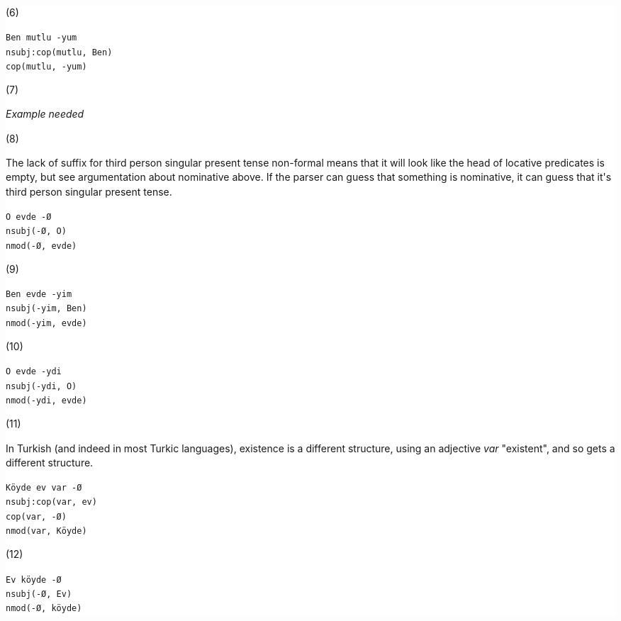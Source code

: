 (6)

~~~ sdparse
Ben mutlu -yum
nsubj:cop(mutlu, Ben)
cop(mutlu, -yum)
~~~

(7)

_Example needed_

(8)

The lack of suffix for third person singular present tense non-formal means that it will look like the head of locative predicates is empty, but see argumentation about nominative above. If the parser can guess that something is nominative, it can guess that it's third person singular present tense.

~~~ sdparse
O evde -Ø
nsubj(-Ø, O)
nmod(-Ø, evde)
~~~

(9)

~~~ sdparse
Ben evde -yim
nsubj(-yim, Ben)
nmod(-yim, evde)
~~~

(10)

~~~ sdparse
O evde -ydi
nsubj(-ydi, O)
nmod(-ydi, evde)
~~~

(11)

In Turkish (and indeed in most Turkic languages), existence is a different structure, using an adjective _var_ "existent", and so gets a different structure.

~~~ sdparse
Köyde ev var -Ø
nsubj:cop(var, ev)
cop(var, -Ø)
nmod(var, Köyde)
~~~

(12)

~~~ sdparse
Ev köyde -Ø
nsubj(-Ø, Ev)
nmod(-Ø, köyde)
~~~
